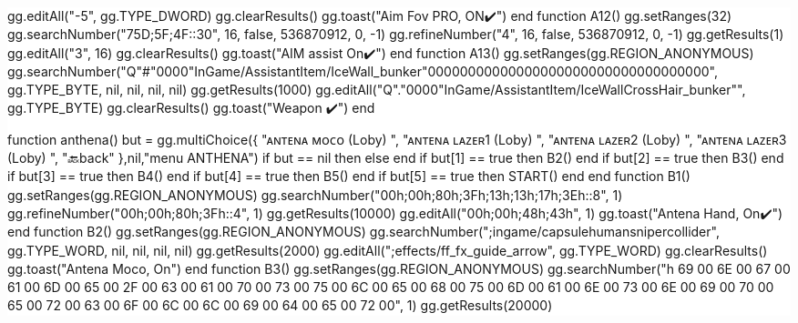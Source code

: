 gg.editAll("-5", gg.TYPE_DWORD)
gg.clearResults()
gg.toast("Aim Fov PRO, ON✔️")
end
function A12() 
gg.setRanges(32)
    gg.searchNumber("75D;5F;4F::30", 16, false, 536870912, 0, -1)
    gg.refineNumber("4", 16, false, 536870912, 0, -1)
    gg.getResults(1)
    gg.editAll("3", 16)
    gg.clearResults()
    gg.toast("AIM assist On✔️")
end
function A13()
gg.setRanges(gg.REGION_ANONYMOUS)
gg.searchNumber("Q\"#\"0000\"InGame/AssistantItem/IceWall_bunker\"00000000000000000000000000000000000", gg.TYPE_BYTE, nil, nil, nil, nil)
gg.getResults(1000)
gg.editAll("Q\".\"0000\"InGame/AssistantItem/IceWallCrossHair_bunker\"", gg.TYPE_BYTE)
gg.clearResults()
gg.toast("Weapon ✔️")
end





   
   
function anthena()
but = gg.multiChoice({
 "ᴀɴᴛᴇɴᴀ ᴍᴏᴄᴏ    (Loby) ",
 "ᴀɴᴛᴇɴᴀ ʟᴀᴢᴇʀ1 (Loby) ", 
 "ᴀɴᴛᴇɴᴀ ʟᴀᴢᴇʀ2 (Loby) ", 
 "ᴀɴᴛᴇɴᴀ ʟᴀᴢᴇʀ3 (Loby) ", 
 "🔙back"
  },nil,"menu ANTHENA")
   if but == nil then else end
   if but[1] == true then B2() end
   if but[2] == true then B3() end
   if but[3] == true then B4() end
   if but[4] == true then B5() end
   if but[5] == true then START() end
   end 
function B1() 
gg.setRanges(gg.REGION_ANONYMOUS)
      gg.searchNumber("00h;00h;80h;3Fh;13h;13h;17h;3Eh::8", 1)
      gg.refineNumber("00h;00h;80h;3Fh::4", 1)
      gg.getResults(10000)
      gg.editAll("00h;00h;48h;43h", 1)
      gg.toast("Antena Hand, On✔️") 
 end
function B2() 
gg.setRanges(gg.REGION_ANONYMOUS)
gg.searchNumber(";ingame/capsulehumansnipercollider", gg.TYPE_WORD, nil, nil, nil, nil)
gg.getResults(2000)
gg.editAll(";effects/ff_fx_guide_arrow", gg.TYPE_WORD)
gg.clearResults()
gg.toast("Antena Moco, On") 
end
function B3()
gg.setRanges(gg.REGION_ANONYMOUS)
gg.searchNumber("h 69 00 6E 00 67 00 61 00 6D 00 65 00 2F 00 63 00 61 00 70 00 73 00 75 00 6C 00 65 00 68 00 75 00 6D 00 61 00 6E 00 73 00 6E 00 69 00 70 00 65 00 72 00 63 00 6F 00 6C 00 6C 00 69 00 64 00 65 00 72 00", 1)
gg.getResults(20000)